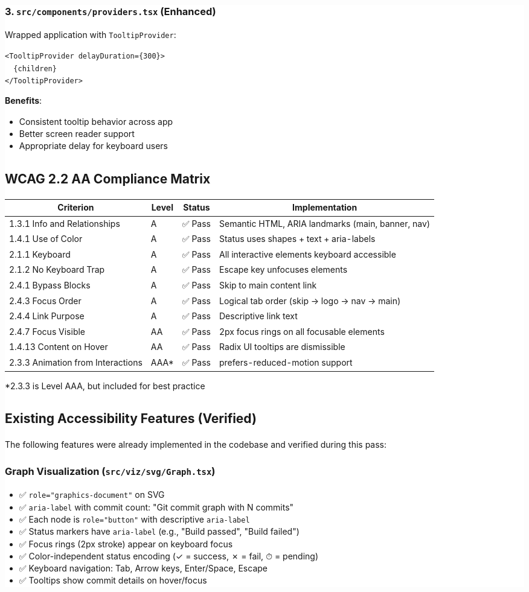 ### 3. **`src/components/providers.tsx`** (Enhanced)
Wrapped application with `TooltipProvider`:

```tsx
<TooltipProvider delayDuration={300}>
  {children}
</TooltipProvider>
```

**Benefits**:
- Consistent tooltip behavior across app
- Better screen reader support
- Appropriate delay for keyboard users

## WCAG 2.2 AA Compliance Matrix

| Criterion | Level | Status | Implementation |
|-----------|-------|--------|----------------|
| 1.3.1 Info and Relationships | A | ✅ Pass | Semantic HTML, ARIA landmarks (main, banner, nav) |
| 1.4.1 Use of Color | A | ✅ Pass | Status uses shapes + text + aria-labels |
| 2.1.1 Keyboard | A | ✅ Pass | All interactive elements keyboard accessible |
| 2.1.2 No Keyboard Trap | A | ✅ Pass | Escape key unfocuses elements |
| 2.4.1 Bypass Blocks | A | ✅ Pass | Skip to main content link |
| 2.4.3 Focus Order | A | ✅ Pass | Logical tab order (skip → logo → nav → main) |
| 2.4.4 Link Purpose | A | ✅ Pass | Descriptive link text |
| 2.4.7 Focus Visible | AA | ✅ Pass | 2px focus rings on all focusable elements |
| 1.4.13 Content on Hover | AA | ✅ Pass | Radix UI tooltips are dismissible |
| 2.3.3 Animation from Interactions | AAA* | ✅ Pass | prefers-reduced-motion support |

*2.3.3 is Level AAA, but included for best practice

## Existing Accessibility Features (Verified)

The following features were already implemented in the codebase and verified during this pass:

### Graph Visualization (`src/viz/svg/Graph.tsx`)
- ✅ `role="graphics-document"` on SVG
- ✅ `aria-label` with commit count: "Git commit graph with N commits"
- ✅ Each node is `role="button"` with descriptive `aria-label`
- ✅ Status markers have `aria-label` (e.g., "Build passed", "Build failed")
- ✅ Focus rings (2px stroke) appear on keyboard focus
- ✅ Color-independent status encoding (✓ = success, ✗ = fail, ⏱ = pending)
- ✅ Keyboard navigation: Tab, Arrow keys, Enter/Space, Escape
- ✅ Tooltips show commit details on hover/focus
